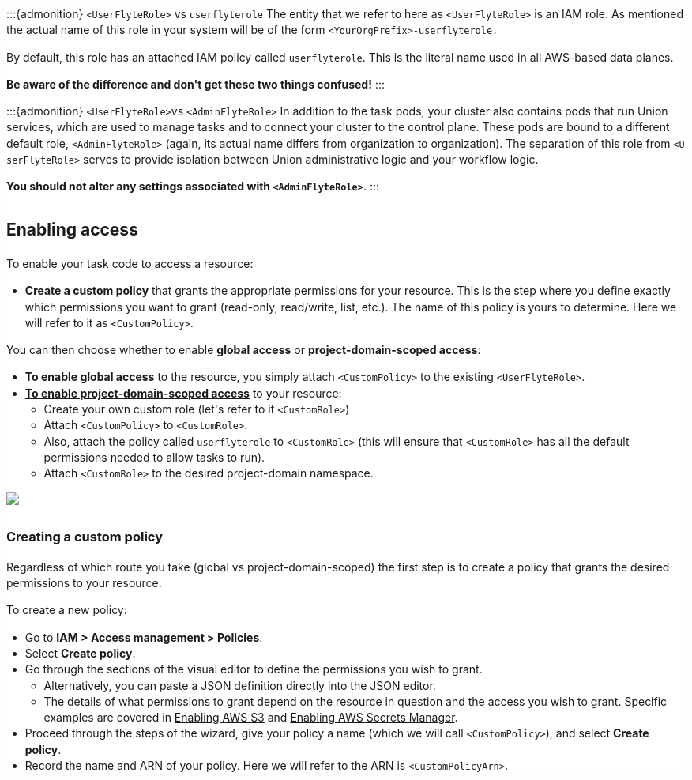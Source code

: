 :::{admonition} `<UserFlyteRole>` vs `userflyterole`
The entity that we refer to here as `<UserFlyteRole>` is an IAM role.
As mentioned the actual name of this role in your system will be of the form `<YourOrgPrefix>-userflyterole.`

By default, this role has an attached IAM policy called `userflyterole`.
This is the literal name used in all AWS-based data planes.

**Be aware of the difference and don't get these two things confused!**
:::

:::{admonition} `<UserFlyteRole>`vs `<AdminFlyteRole>`
In addition to the task pods, your cluster also contains pods that run Union services, which are used to manage tasks and to connect your cluster to the control plane.
These pods are bound to a different default role, `<AdminFlyteRole>` (again, its actual name differs from organization to organization).
The separation of this role from `<UserFlyteRole>` serves to provide isolation between Union administrative logic and your workflow logic.

**You should not alter any settings associated with `<AdminFlyteRole>`**.
:::

## Enabling access

To enable your task code to access a resource:

* [**Create a custom policy**](#creating-a-custom-policy) that grants the appropriate permissions for your resource.
This is the step where you define exactly which permissions you want to grant (read-only, read/write, list, etc.).
The name of this policy is yours to determine.
Here we will refer to it as `<CustomPolicy>`.

You can then choose whether to enable **global access** or **project-domain-scoped access**:

* [**To enable global access** ](#setting-up-global-access) to the resource, you simply attach `<CustomPolicy>` to the existing `<UserFlyteRole>`.
* [**To enable project-domain-scoped access**](#setting-up-project-domain-scoped-access) to your resource:
  * Create your own custom role (let's refer to it `<CustomRole>`)
  * Attach `<CustomPolicy>` to `<CustomRole>`.
  * Also, attach the policy called `userflyterole` to `<CustomRole>` (this will ensure that `<CustomRole>` has all the default permissions needed to allow tasks to run).
  * Attach `<CustomRole>` to the desired project-domain namespace.

![](/_static/images/user-guide/integrations/enabling-aws-resources/union-roles.png)

### Creating a custom policy

Regardless of which route you take (global vs project-domain-scoped) the first step is to create a policy that grants the desired permissions to your resource.

To create a new policy:

* Go to **IAM > Access management > Policies**.
* Select **Create policy**.
* Go through the sections of the visual editor to define the permissions you wish to grant.
  * Alternatively, you can paste a JSON definition directly into the JSON editor.
  * The details of what permissions to grant depend on the resource in question and the access you wish to grant.
  Specific examples are covered in [Enabling AWS S3](./enabling-aws-s3.md) and [Enabling AWS Secrets Manager](./enabling-aws-secrets-manager.md).
* Proceed through the steps of the wizard, give your policy a name (which we will call `<CustomPolicy>`), and select **Create policy**.
* Record the name and ARN of your policy.
Here we will refer to the ARN is `<CustomPolicyArn>`.
